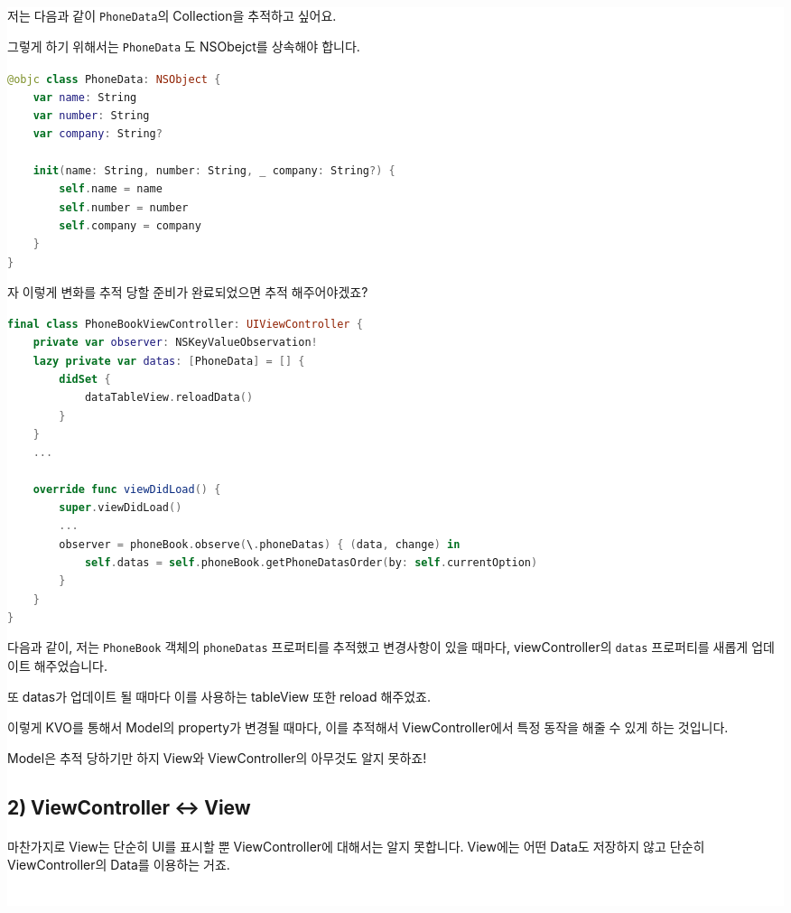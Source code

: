 저는 다음과 같이 `PhoneData`의 Collection을 추적하고 싶어요.

그렇게 하기 위해서는 `PhoneData` 도 NSObejct를 상속해야 합니다.

```swift
@objc class PhoneData: NSObject {
    var name: String
    var number: String
    var company: String?

    init(name: String, number: String, _ company: String?) {
        self.name = name
        self.number = number
        self.company = company
    }
}
```

자 이렇게 변화를 추적 당할 준비가 완료되었으면 추적 해주어야겠죠?

```swift
final class PhoneBookViewController: UIViewController {
    private var observer: NSKeyValueObservation!
    lazy private var datas: [PhoneData] = [] {
        didSet {
            dataTableView.reloadData()
        }
    }
    ...

    override func viewDidLoad() {
        super.viewDidLoad()
        ...
        observer = phoneBook.observe(\.phoneDatas) { (data, change) in
            self.datas = self.phoneBook.getPhoneDatasOrder(by: self.currentOption)
        }
    }
}
```

다음과 같이, 저는 `PhoneBook` 객체의 `phoneDatas` 프로퍼티를 추적했고 변경사항이 있을 때마다, viewController의 `datas` 프로퍼티를 새롭게 업데이트 해주었습니다.

또 datas가 업데이트 될 때마다 이를 사용하는 tableView 또한 reload 해주었죠.

이렇게 KVO를 통해서 Model의 property가 변경될 때마다, 이를 추적해서 ViewController에서 특정 동작을 해줄 수 있게 하는 것입니다.

Model은 추적 당하기만 하지 View와 ViewController의 아무것도 알지 못하죠!

## 2) ViewController <-> View

마찬가지로 View는 단순히 UI를 표시할 뿐 ViewController에 대해서는 알지 못합니다. View에는 어떤 Data도 저장하지 않고 단순히 ViewController의 Data를 이용하는 거죠.

<br>
